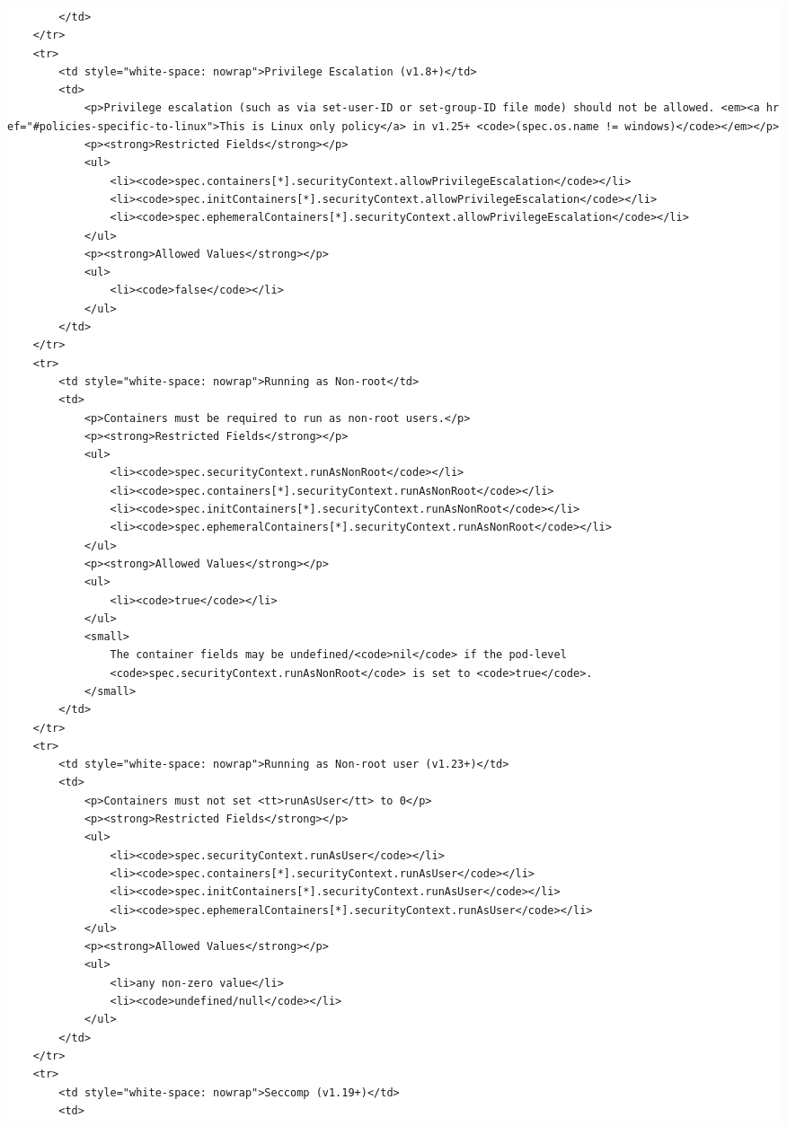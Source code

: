 			</td>
		</tr>
		<tr>
			<td style="white-space: nowrap">Privilege Escalation (v1.8+)</td>
			<td>
				<p>Privilege escalation (such as via set-user-ID or set-group-ID file mode) should not be allowed. <em><a href="#policies-specific-to-linux">This is Linux only policy</a> in v1.25+ <code>(spec.os.name != windows)</code></em></p>
				<p><strong>Restricted Fields</strong></p>
				<ul>
					<li><code>spec.containers[*].securityContext.allowPrivilegeEscalation</code></li>
					<li><code>spec.initContainers[*].securityContext.allowPrivilegeEscalation</code></li>
					<li><code>spec.ephemeralContainers[*].securityContext.allowPrivilegeEscalation</code></li>
				</ul>
				<p><strong>Allowed Values</strong></p>
				<ul>
					<li><code>false</code></li>
				</ul>
			</td>
		</tr>
		<tr>
			<td style="white-space: nowrap">Running as Non-root</td>
			<td>
				<p>Containers must be required to run as non-root users.</p>
				<p><strong>Restricted Fields</strong></p>
				<ul>
					<li><code>spec.securityContext.runAsNonRoot</code></li>
					<li><code>spec.containers[*].securityContext.runAsNonRoot</code></li>
					<li><code>spec.initContainers[*].securityContext.runAsNonRoot</code></li>
					<li><code>spec.ephemeralContainers[*].securityContext.runAsNonRoot</code></li>
				</ul>
				<p><strong>Allowed Values</strong></p>
				<ul>
					<li><code>true</code></li>
				</ul>
				<small>
					The container fields may be undefined/<code>nil</code> if the pod-level
					<code>spec.securityContext.runAsNonRoot</code> is set to <code>true</code>.
				</small>
			</td>
		</tr>
		<tr>
			<td style="white-space: nowrap">Running as Non-root user (v1.23+)</td>
			<td>
				<p>Containers must not set <tt>runAsUser</tt> to 0</p>
				<p><strong>Restricted Fields</strong></p>
				<ul>
					<li><code>spec.securityContext.runAsUser</code></li>
					<li><code>spec.containers[*].securityContext.runAsUser</code></li>
					<li><code>spec.initContainers[*].securityContext.runAsUser</code></li>
					<li><code>spec.ephemeralContainers[*].securityContext.runAsUser</code></li>
				</ul>
				<p><strong>Allowed Values</strong></p>
				<ul>
					<li>any non-zero value</li>
					<li><code>undefined/null</code></li>
				</ul>
			</td>
		</tr>
		<tr>
  			<td style="white-space: nowrap">Seccomp (v1.19+)</td>
  			<td>